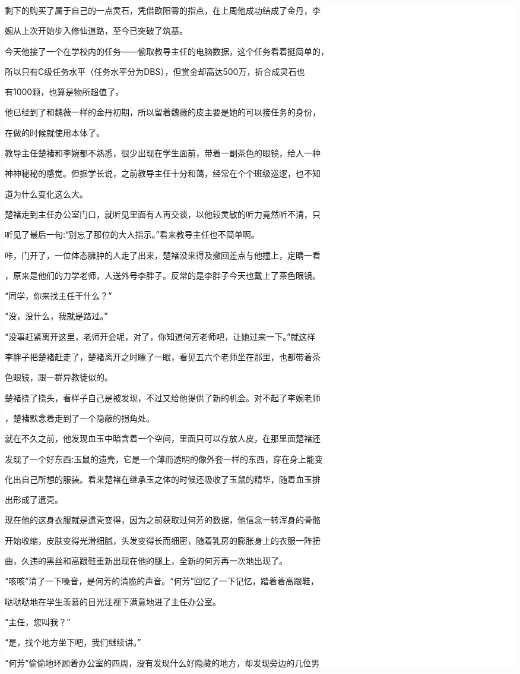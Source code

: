 剩下的购买了属于自己的一点灵石，凭借欧阳霄的指点，在上周他成功结成了金丹，李

婉从上次开始步入修仙道路，至今已突破了筑基。

今天他接了一个在学校内的任务——偷取教导主任的电脑数据，这个任务看着挺简单的，

所以只有C级任务水平（任务水平分为DBS），但赏金却高达500万，折合成灵石也

有1000颗，也算是物所超值了。

他已经到了和魏薇一样的金丹初期，所以留着魏薇的皮主要是她的可以接任务的身份，

在做的时候就使用本体了。

教导主任楚褚和李婉都不熟悉，很少出现在学生面前，带着一副茶色的眼镜，给人一种

神神秘秘的感觉。但据学长说，之前教导主任十分和蔼，经常在个个班级巡逻，也不知

道为什么变化这么大。

楚褚走到主任办公室门口，就听见里面有人再交谈，以他较灵敏的听力竟然听不清，只

听见了最后一句:“别忘了那位的大人指示。”看来教导主任也不简单啊。

咔，门开了，一位体态臃肿的人走了出来，楚褚没来得及撤回差点与他撞上，定睛一看

，原来是他们的力学老师，人送外号李胖子。反常的是李胖子今天也戴上了茶色眼镜。

“同学，你来找主任干什么？”

“没，没什么，我就是路过。”

“没事赶紧离开这里，老师开会呢，对了，你知道何芳老师吧，让她过来一下。”就这样

李胖子把楚褚赶走了，楚褚离开之时瞟了一眼，看见五六个老师坐在那里，也都带着茶

色眼镜，跟一群异教徒似的。

楚褚挠了挠头，看样子自己是被发现，不过又给他提供了新的机会。对不起了李婉老师

，楚褚默念着走到了一个隐蔽的拐角处。

就在不久之前，他发现血玉中暗含着一个空间，里面只可以存放人皮，在那里面楚褚还

发现了一个好东西:玉鼠的遗壳，它是一个薄而透明的像外套一样的东西，穿在身上能变

化出自己所想的服装。看来楚褚在继承玉之体的时候还吸收了玉鼠的精华，随着血玉排

出形成了遗壳。

现在他的这身衣服就是遗壳变得，因为之前获取过何芳的数据，他信念一转浑身的骨骼

开始收缩，皮肤变得光滑细腻，头发变得长而细密，随着乳房的膨胀身上的衣服一阵扭

曲，久违的黑丝和高跟鞋重新出现在他的腿上，全新的何芳再一次地出现了。

“咳咳”清了一下嗓音，是何芳的清脆的声音。“何芳”回忆了一下记忆，踏着着高跟鞋，

哒哒哒地在学生羡慕的目光注视下满意地进了主任办公室。

“主任，您叫我？”

“是，找个地方坐下吧，我们继续讲。”

“何芳”偷偷地环顾着办公室的四周，没有发现什么好隐藏的地方，却发现旁边的几位男
